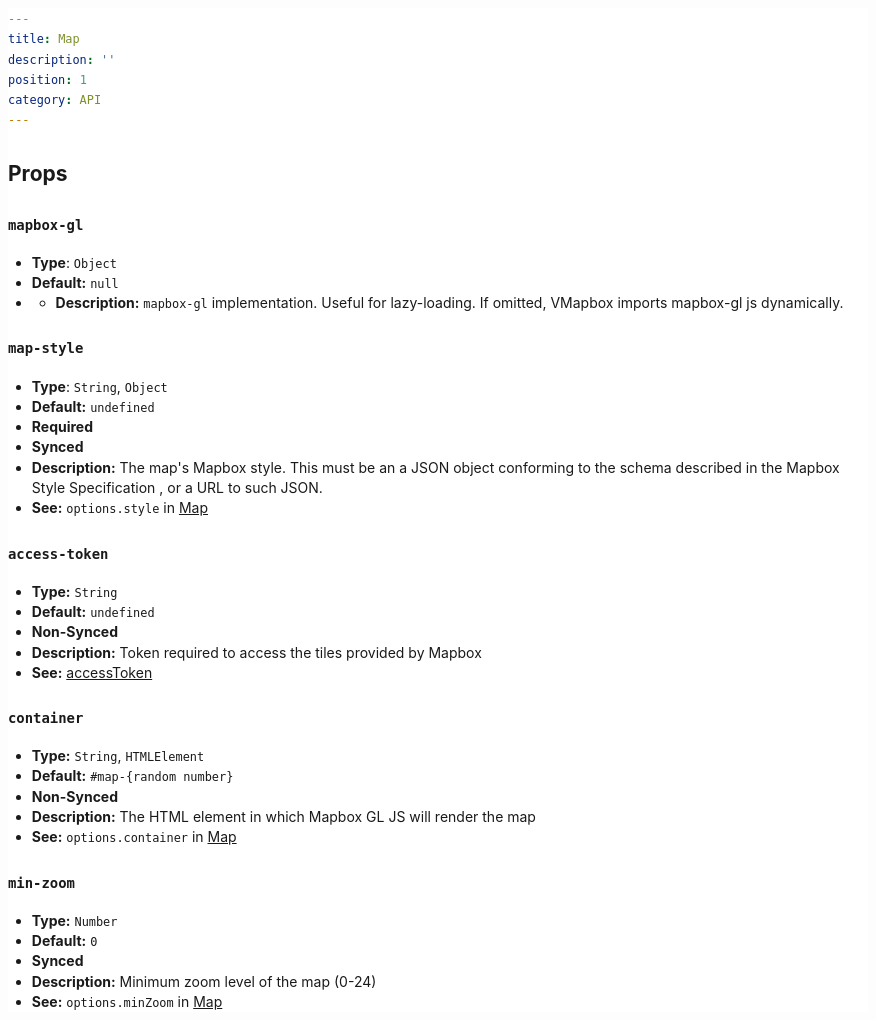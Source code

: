 ```yaml
---
title: Map
description: ''
position: 1
category: API
---
```


## Props

### `mapbox-gl`

- **Type**: `Object`
- **Default:** `null`
- - **Description:** `mapbox-gl` implementation. Useful for lazy-loading. If omitted, VMapbox imports mapbox-gl js dynamically.

### `map-style`

- **Type**: `String`, `Object`
- **Default:** `undefined`
- **Required**
- **Synced**
- **Description:** The map's Mapbox style. This must be an a JSON object conforming to the schema described in the Mapbox Style Specification , or a URL to such JSON.
- **See:** `options.style` in [Map](https://docs.mapbox.com/mapbox-gl-js/api/map/#map-parameters)

### `access-token`

- **Type:** `String`
- **Default:** `undefined`
- **Non-Synced**
- **Description:** Token required to access the tiles provided by Mapbox
- **See:** [accessToken](https://docs.mapbox.com/mapbox-gl-js/api/#accesstoken)

### `container`

- **Type:** `String`, `HTMLElement`
- **Default:** `#map-{random number}`
- **Non-Synced**
- **Description:** The HTML element in which Mapbox GL JS will render the map
- **See:** `options.container` in [Map](https://docs.mapbox.com/mapbox-gl-js/api/map/#map-parameters)

### `min-zoom`

- **Type:** `Number`
- **Default:** `0`
- **Synced**
- **Description:** Minimum zoom level of the map (0-24)
- **See:** `options.minZoom` in [Map](https://docs.mapbox.com/mapbox-gl-js/api/map/#map-parameters)
